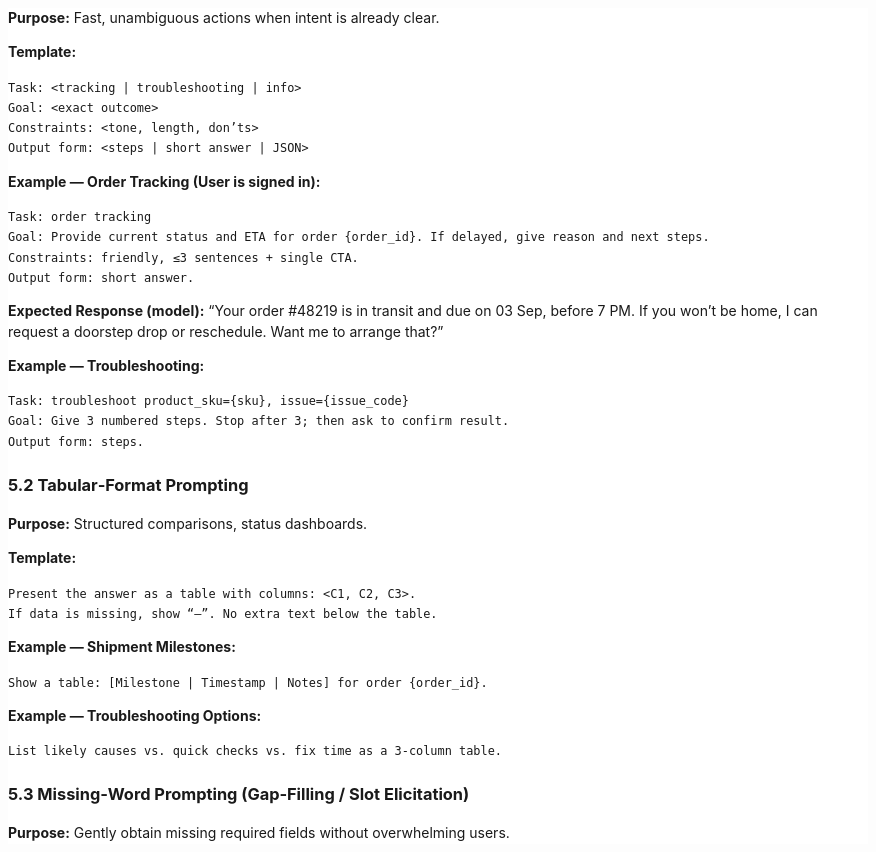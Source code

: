 **Purpose:** Fast, unambiguous actions when intent is already clear.

**Template:**

```
Task: <tracking | troubleshooting | info>
Goal: <exact outcome>
Constraints: <tone, length, don’ts>
Output form: <steps | short answer | JSON>
```

**Example — Order Tracking (User is signed in):**

```
Task: order tracking
Goal: Provide current status and ETA for order {order_id}. If delayed, give reason and next steps.
Constraints: friendly, ≤3 sentences + single CTA.
Output form: short answer.
```

**Expected Response (model):**
“Your order #48219 is in transit and due on 03 Sep, before 7 PM. If you won’t be home, I can request a doorstep drop or reschedule. Want me to arrange that?”

**Example — Troubleshooting:**

```
Task: troubleshoot product_sku={sku}, issue={issue_code}
Goal: Give 3 numbered steps. Stop after 3; then ask to confirm result.
Output form: steps.
```

### 5.2 Tabular‑Format Prompting

**Purpose:** Structured comparisons, status dashboards.

**Template:**

```
Present the answer as a table with columns: <C1, C2, C3>.
If data is missing, show “—”. No extra text below the table.
```

**Example — Shipment Milestones:**

```
Show a table: [Milestone | Timestamp | Notes] for order {order_id}.
```

**Example — Troubleshooting Options:**

```
List likely causes vs. quick checks vs. fix time as a 3‑column table.
```

### 5.3 Missing‑Word Prompting (Gap‑Filling / Slot Elicitation)

**Purpose:** Gently obtain missing required fields without overwhelming users.
